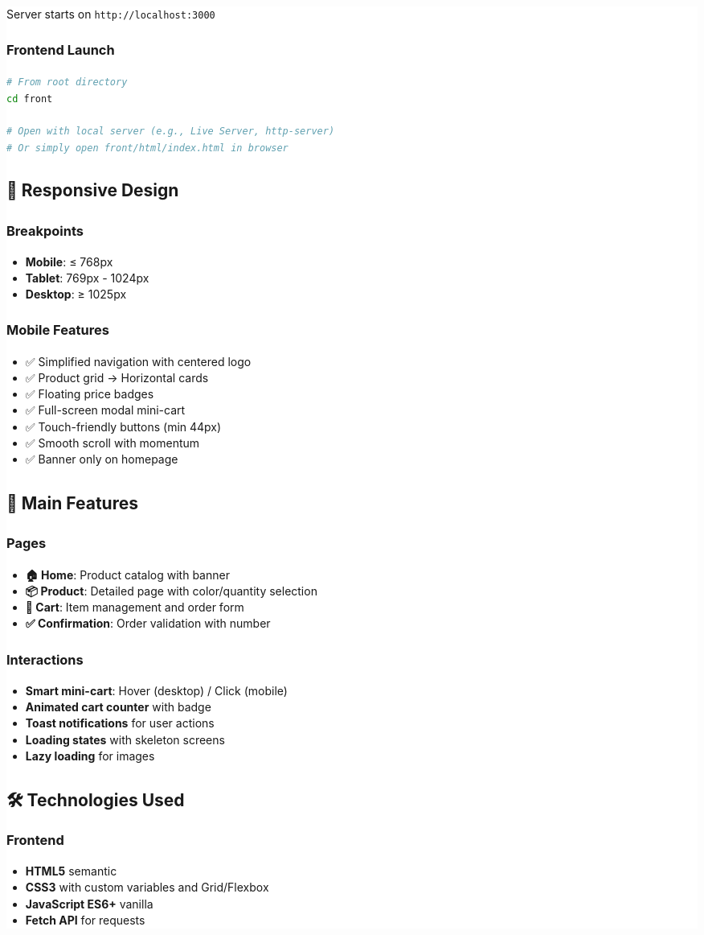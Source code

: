 Server starts on `http://localhost:3000`

### **Frontend Launch**
```bash
# From root directory
cd front

# Open with local server (e.g., Live Server, http-server)
# Or simply open front/html/index.html in browser
```

## 📱 **Responsive Design**

### **Breakpoints**
- **Mobile**: ≤ 768px
- **Tablet**: 769px - 1024px  
- **Desktop**: ≥ 1025px

### **Mobile Features**
- ✅ Simplified navigation with centered logo
- ✅ Product grid → Horizontal cards
- ✅ Floating price badges
- ✅ Full-screen modal mini-cart
- ✅ Touch-friendly buttons (min 44px)
- ✅ Smooth scroll with momentum
- ✅ Banner only on homepage

## 🎯 **Main Features**

### **Pages**
- **🏠 Home**: Product catalog with banner
- **📦 Product**: Detailed page with color/quantity selection
- **🛒 Cart**: Item management and order form
- **✅ Confirmation**: Order validation with number

### **Interactions**
- **Smart mini-cart**: Hover (desktop) / Click (mobile)
- **Animated cart counter** with badge
- **Toast notifications** for user actions
- **Loading states** with skeleton screens
- **Lazy loading** for images

## 🛠️ **Technologies Used**

### **Frontend**
- **HTML5** semantic
- **CSS3** with custom variables and Grid/Flexbox
- **JavaScript ES6+** vanilla
- **Fetch API** for requests
